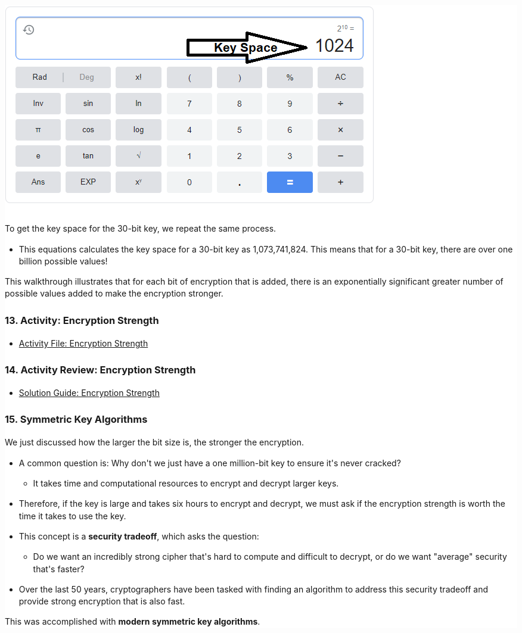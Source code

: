   ![calc2](images/calc2.png)

To get the key space for the 30-bit key, we repeat the same process.

- This equations calculates the key space for a 30-bit key as 1,073,741,824. This means that for a 30-bit key, there are over one billion possible values!

This walkthrough illustrates that for each bit of encryption that is added, there is an exponentially significant greater number of possible values added to make the encryption stronger.

### 13. Activity: Encryption Strength 

- [Activity File: Encryption Strength](activities/14_encryption_strength/unsolved/readme.md) 

### 14. Activity Review: Encryption Strength 

- [Solution Guide: Encryption Strength](activities/14_encryption_strength/solved/readme.md) 
   
### 15. Symmetric Key Algorithms 

We just discussed how the larger the bit size is, the stronger the encryption.

 - A common question is: Why don't we just have a one million-bit key to ensure it's never cracked?

    - It takes time and computational resources to encrypt and decrypt larger keys.

 - Therefore, if the key is large and takes six hours to encrypt and decrypt, we must ask if the encryption strength is worth the time it takes to use the key. 

 - This concept is a **security tradeoff**, which asks the question:
  
    - Do we want an incredibly strong cipher that's hard to compute and difficult to decrypt, or do we want "average" security that's faster?
        
 - Over the last 50 years, cryptographers have been tasked with finding an algorithm to address this security tradeoff and provide strong encryption that is also fast.

This was accomplished with **modern symmetric key algorithms**.
 